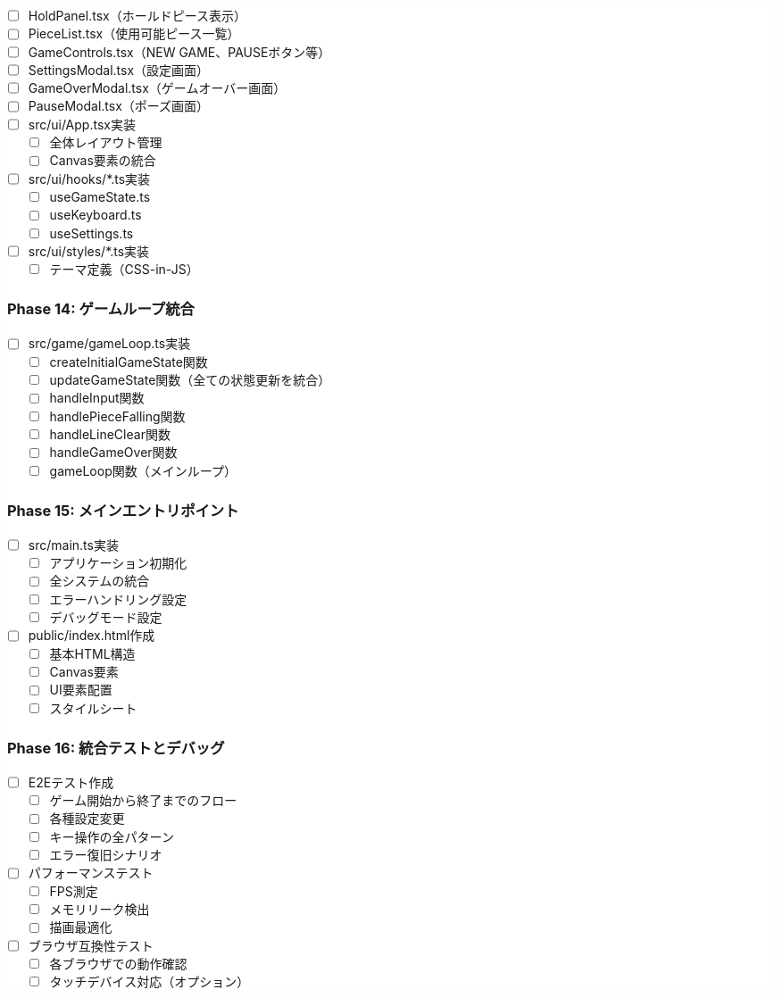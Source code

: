   - [ ] HoldPanel.tsx（ホールドピース表示）
  - [ ] PieceList.tsx（使用可能ピース一覧）
  - [ ] GameControls.tsx（NEW GAME、PAUSEボタン等）
  - [ ] SettingsModal.tsx（設定画面）
  - [ ] GameOverModal.tsx（ゲームオーバー画面）
  - [ ] PauseModal.tsx（ポーズ画面）
- [ ] src/ui/App.tsx実装
  - [ ] 全体レイアウト管理
  - [ ] Canvas要素の統合
- [ ] src/ui/hooks/*.ts実装
  - [ ] useGameState.ts
  - [ ] useKeyboard.ts
  - [ ] useSettings.ts
- [ ] src/ui/styles/*.ts実装
  - [ ] テーマ定義（CSS-in-JS）

### Phase 14: ゲームループ統合

- [ ] src/game/gameLoop.ts実装
  - [ ] createInitialGameState関数
  - [ ] updateGameState関数（全ての状態更新を統合）
  - [ ] handleInput関数
  - [ ] handlePieceFalling関数
  - [ ] handleLineClear関数
  - [ ] handleGameOver関数
  - [ ] gameLoop関数（メインループ）

### Phase 15: メインエントリポイント

- [ ] src/main.ts実装
  - [ ] アプリケーション初期化
  - [ ] 全システムの統合
  - [ ] エラーハンドリング設定
  - [ ] デバッグモード設定
- [ ] public/index.html作成
  - [ ] 基本HTML構造
  - [ ] Canvas要素
  - [ ] UI要素配置
  - [ ] スタイルシート

### Phase 16: 統合テストとデバッグ

- [ ] E2Eテスト作成
  - [ ] ゲーム開始から終了までのフロー
  - [ ] 各種設定変更
  - [ ] キー操作の全パターン
  - [ ] エラー復旧シナリオ
- [ ] パフォーマンステスト
  - [ ] FPS測定
  - [ ] メモリリーク検出
  - [ ] 描画最適化
- [ ] ブラウザ互換性テスト
  - [ ] 各ブラウザでの動作確認
  - [ ] タッチデバイス対応（オプション）
